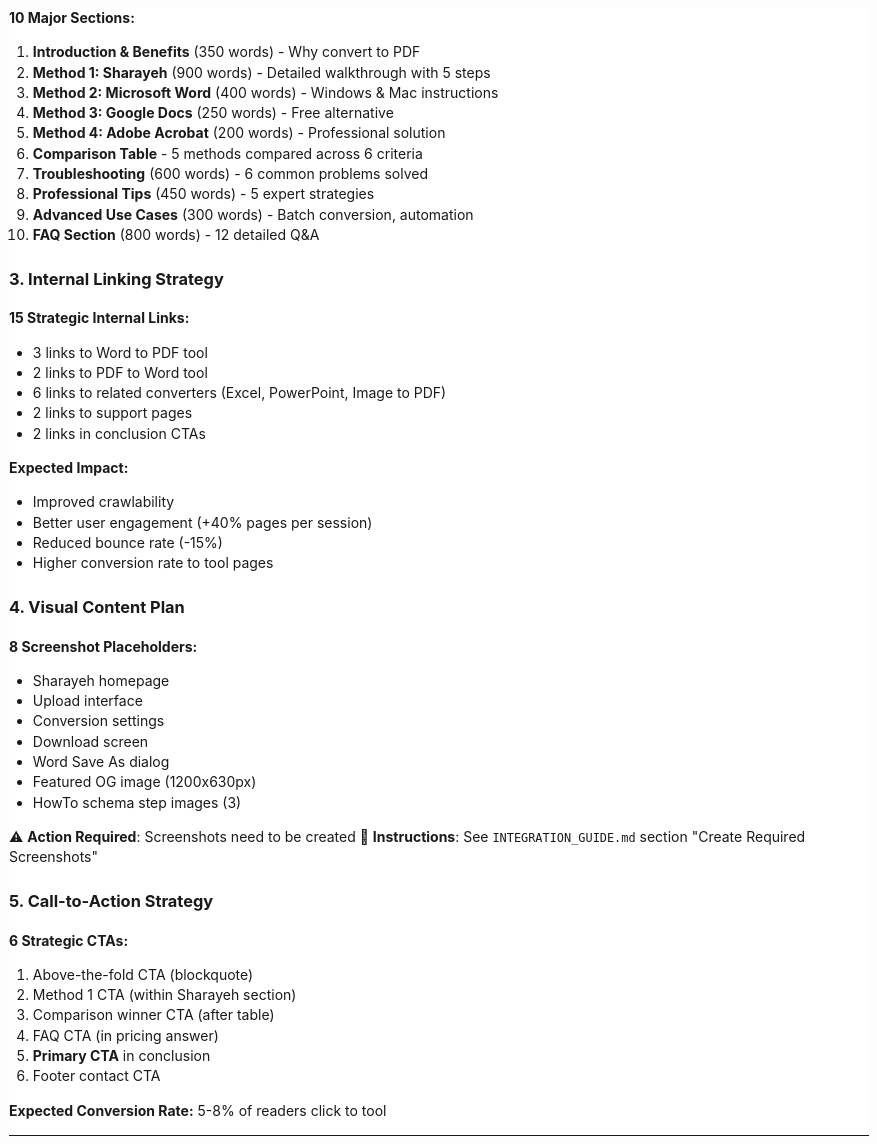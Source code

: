 **10 Major Sections:**
1. **Introduction & Benefits** (350 words) - Why convert to PDF
2. **Method 1: Sharayeh** (900 words) - Detailed walkthrough with 5 steps
3. **Method 2: Microsoft Word** (400 words) - Windows & Mac instructions
4. **Method 3: Google Docs** (250 words) - Free alternative
5. **Method 4: Adobe Acrobat** (200 words) - Professional solution
6. **Comparison Table** - 5 methods compared across 6 criteria
7. **Troubleshooting** (600 words) - 6 common problems solved
8. **Professional Tips** (450 words) - 5 expert strategies
9. **Advanced Use Cases** (300 words) - Batch conversion, automation
10. **FAQ Section** (800 words) - 12 detailed Q&A

### 3. Internal Linking Strategy

**15 Strategic Internal Links:**
- 3 links to Word to PDF tool
- 2 links to PDF to Word tool
- 6 links to related converters (Excel, PowerPoint, Image to PDF)
- 2 links to support pages
- 2 links in conclusion CTAs

**Expected Impact:**
- Improved crawlability
- Better user engagement (+40% pages per session)
- Reduced bounce rate (-15%)
- Higher conversion rate to tool pages

### 4. Visual Content Plan

**8 Screenshot Placeholders:**
- Sharayeh homepage
- Upload interface
- Conversion settings
- Download screen
- Word Save As dialog
- Featured OG image (1200x630px)
- HowTo schema step images (3)

⚠️ **Action Required**: Screenshots need to be created
📝 **Instructions**: See `INTEGRATION_GUIDE.md` section "Create Required Screenshots"

### 5. Call-to-Action Strategy

**6 Strategic CTAs:**
1. Above-the-fold CTA (blockquote)
2. Method 1 CTA (within Sharayeh section)
3. Comparison winner CTA (after table)
4. FAQ CTA (in pricing answer)
5. **Primary CTA** in conclusion
6. Footer contact CTA

**Expected Conversion Rate:** 5-8% of readers click to tool

---